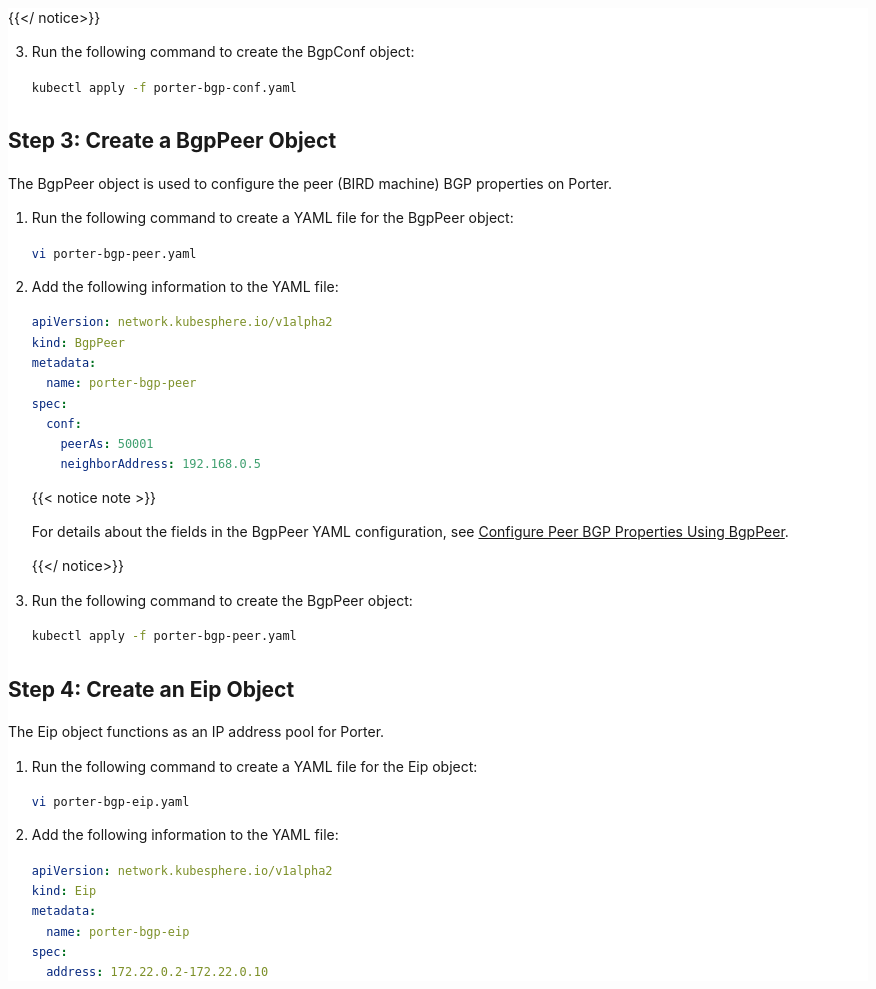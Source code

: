    {{</ notice>}}

3. Run the following command to create the BgpConf object:

   ```bash
   kubectl apply -f porter-bgp-conf.yaml
   ```

## Step 3: Create a BgpPeer Object

The BgpPeer object is used to configure the peer (BIRD machine) BGP properties on Porter.

1. Run the following command to create a YAML file for the BgpPeer object:

   ```bash
   vi porter-bgp-peer.yaml
   ```

2. Add the following information to the YAML file:

   ```yaml
   apiVersion: network.kubesphere.io/v1alpha2
   kind: BgpPeer
   metadata:
     name: porter-bgp-peer
   spec:
     conf:
       peerAs: 50001
       neighborAddress: 192.168.0.5
   ```

   {{< notice note >}}

   For details about the fields in the BgpPeer YAML configuration, see [Configure Peer BGP Properties Using BgpPeer](./configure-porter-in-bgp-mode.md/#configure-peer-bgp-properties-using-bgppeer).

   {{</ notice>}}

3. Run the following command to create the BgpPeer object:

   ```bash
   kubectl apply -f porter-bgp-peer.yaml
   ```

## Step 4: Create an Eip Object

The Eip object functions as an IP address pool for Porter.

1. Run the following command to create a YAML file for the Eip object:

   ```bash
   vi porter-bgp-eip.yaml
   ```

2. Add the following information to the YAML file:

   ```yaml
   apiVersion: network.kubesphere.io/v1alpha2
   kind: Eip
   metadata:
     name: porter-bgp-eip
   spec:
     address: 172.22.0.2-172.22.0.10
   ```
